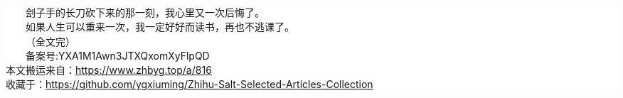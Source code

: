 &emsp;&emsp;刽子手的长刀砍下来的那一刻，我心里又一次后悔了。  
&emsp;&emsp;如果人生可以重来一次，我一定好好而读书，再也不逃课了。  
&emsp;&emsp;（全文完）  
&emsp;&emsp;备案号:YXA1M1Awn3JTXQxomXyFlpQD  
本文搬运来自：https://www.zhbyg.top/a/816  
 收藏于：https://github.com/ygxiuming/Zhihu-Salt-Selected-Articles-Collection